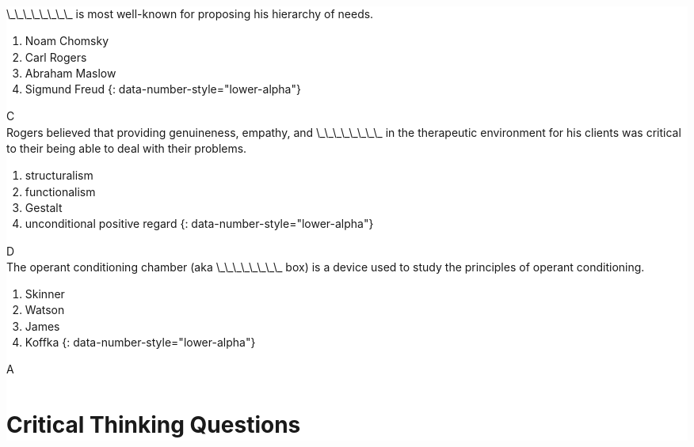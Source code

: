 </div>
</div>

<div data-type="exercise" class="exercise">
<div data-type="problem" class="problem" markdown="1">
\_\_\_\_\_\_\_\_ is most well-known for proposing his hierarchy of needs.

1.  Noam Chomsky
2.  Carl Rogers
3.  Abraham Maslow
4.  Sigmund Freud
{: data-number-style="lower-alpha"}

</div>
<div data-type="solution" class="solution" markdown="1">
C

</div>
</div>

<div data-type="exercise" class="exercise">
<div data-type="problem" class="problem" markdown="1">
Rogers believed that providing genuineness, empathy, and \_\_\_\_\_\_\_\_ in the therapeutic environment for his clients was critical to their being able to deal with their problems.

1.  structuralism
2.  functionalism
3.  Gestalt
4.  unconditional positive regard
{: data-number-style="lower-alpha"}

</div>
<div data-type="solution" class="solution" markdown="1">
D

</div>
</div>

<div data-type="exercise" class="exercise">
<div data-type="problem" class="problem" markdown="1">
The operant conditioning chamber (aka \_\_\_\_\_\_\_\_ box) is a device used to study the principles of operant conditioning.

1.  Skinner
2.  Watson
3.  James
4.  Koffka
{: data-number-style="lower-alpha"}

</div>
<div data-type="solution" class="solution" markdown="1">
A

</div>
</div>

# Critical Thinking Questions
